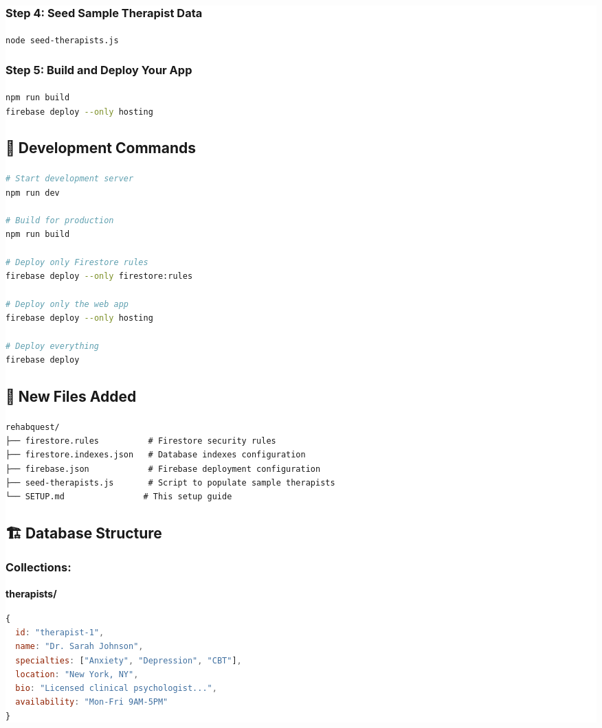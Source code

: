 ### Step 4: Seed Sample Therapist Data
```bash
node seed-therapists.js
```

### Step 5: Build and Deploy Your App
```bash
npm run build
firebase deploy --only hosting
```

## 🔧 Development Commands

```bash
# Start development server
npm run dev

# Build for production
npm run build

# Deploy only Firestore rules
firebase deploy --only firestore:rules

# Deploy only the web app
firebase deploy --only hosting

# Deploy everything
firebase deploy
```

## 📁 New Files Added

```
rehabquest/
├── firestore.rules          # Firestore security rules
├── firestore.indexes.json   # Database indexes configuration  
├── firebase.json            # Firebase deployment configuration
├── seed-therapists.js       # Script to populate sample therapists
└── SETUP.md                # This setup guide
```

## 🏗️ Database Structure

### Collections:

**therapists/**
```javascript
{
  id: "therapist-1",
  name: "Dr. Sarah Johnson", 
  specialties: ["Anxiety", "Depression", "CBT"],
  location: "New York, NY",
  bio: "Licensed clinical psychologist...",
  availability: "Mon-Fri 9AM-5PM"
}
```
